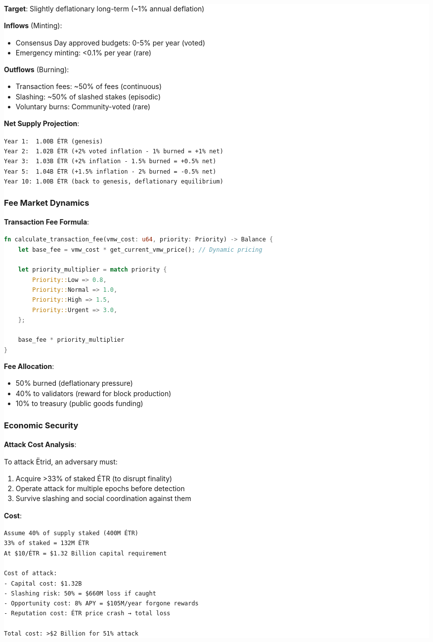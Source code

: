 **Target**: Slightly deflationary long-term (~1% annual deflation)

**Inflows** (Minting):
- Consensus Day approved budgets: 0-5% per year (voted)
- Emergency minting: <0.1% per year (rare)

**Outflows** (Burning):
- Transaction fees: ~50% of fees (continuous)
- Slashing: ~50% of slashed stakes (episodic)
- Voluntary burns: Community-voted (rare)

**Net Supply Projection**:
```
Year 1:  1.00B ÉTR (genesis)
Year 2:  1.02B ÉTR (+2% voted inflation - 1% burned = +1% net)
Year 3:  1.03B ÉTR (+2% inflation - 1.5% burned = +0.5% net)
Year 5:  1.04B ÉTR (+1.5% inflation - 2% burned = -0.5% net)
Year 10: 1.00B ÉTR (back to genesis, deflationary equilibrium)
```

### Fee Market Dynamics

**Transaction Fee Formula**:
```rust
fn calculate_transaction_fee(vmw_cost: u64, priority: Priority) -> Balance {
    let base_fee = vmw_cost * get_current_vmw_price(); // Dynamic pricing

    let priority_multiplier = match priority {
        Priority::Low => 0.8,
        Priority::Normal => 1.0,
        Priority::High => 1.5,
        Priority::Urgent => 3.0,
    };

    base_fee * priority_multiplier
}
```

**Fee Allocation**:
- 50% burned (deflationary pressure)
- 40% to validators (reward for block production)
- 10% to treasury (public goods funding)

### Economic Security

**Attack Cost Analysis**:

To attack Ëtrid, an adversary must:
1. Acquire >33% of staked ÉTR (to disrupt finality)
2. Operate attack for multiple epochs before detection
3. Survive slashing and social coordination against them

**Cost**:
```
Assume 40% of supply staked (400M ÉTR)
33% of staked = 132M ÉTR
At $10/ÉTR = $1.32 Billion capital requirement

Cost of attack:
- Capital cost: $1.32B
- Slashing risk: 50% = $660M loss if caught
- Opportunity cost: 8% APY = $105M/year forgone rewards
- Reputation cost: ÉTR price crash → total loss

Total cost: >$2 Billion for 51% attack
```
